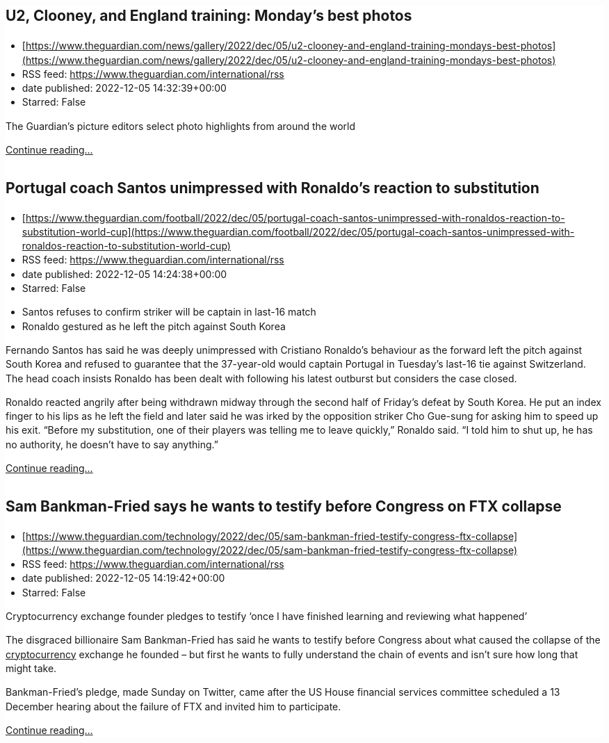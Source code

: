 ## U2, Clooney, and England training: Monday’s best photos
 - [https://www.theguardian.com/news/gallery/2022/dec/05/u2-clooney-and-england-training-mondays-best-photos](https://www.theguardian.com/news/gallery/2022/dec/05/u2-clooney-and-england-training-mondays-best-photos)
 - RSS feed: https://www.theguardian.com/international/rss
 - date published: 2022-12-05 14:32:39+00:00
 - Starred: False

<p>The Guardian’s picture editors select photo highlights from around the world</p> <a href="https://www.theguardian.com/news/gallery/2022/dec/05/u2-clooney-and-england-training-mondays-best-photos">Continue reading...</a>

## Portugal coach Santos unimpressed with Ronaldo’s reaction to substitution
 - [https://www.theguardian.com/football/2022/dec/05/portugal-coach-santos-unimpressed-with-ronaldos-reaction-to-substitution-world-cup](https://www.theguardian.com/football/2022/dec/05/portugal-coach-santos-unimpressed-with-ronaldos-reaction-to-substitution-world-cup)
 - RSS feed: https://www.theguardian.com/international/rss
 - date published: 2022-12-05 14:24:38+00:00
 - Starred: False

<ul><li>Santos refuses to confirm striker will be captain in last-16 match</li><li>Ronaldo gestured as he left the pitch against South Korea</li></ul><p>Fernando Santos has said he was deeply unimpressed with Cristiano Ronaldo’s behaviour as the forward left the pitch against South Korea and refused to guarantee that the 37-year-old would captain Portugal in Tuesday’s last-16 tie against Switzerland. The head coach insists Ronaldo has been dealt with following his latest outburst but considers the case closed.</p><p>Ronaldo reacted angrily after being withdrawn midway through the second half of Friday’s defeat by South Korea. He put an index finger to his lips as he left the field and later said he was irked by the opposition striker Cho Gue-sung for asking him to speed up his exit. “Before my substitution, one of their players was telling me to leave quickly,” Ronaldo said. “I told him to shut up, he has no authority, he doesn’t have to say anything.”</p> <a href="https://www.theguardian.com/football/2022/dec/05/portugal-coach-santos-unimpressed-with-ronaldos-reaction-to-substitution-world-cup">Continue reading...</a>

## Sam Bankman-Fried says he wants to testify before Congress on FTX collapse
 - [https://www.theguardian.com/technology/2022/dec/05/sam-bankman-fried-testify-congress-ftx-collapse](https://www.theguardian.com/technology/2022/dec/05/sam-bankman-fried-testify-congress-ftx-collapse)
 - RSS feed: https://www.theguardian.com/international/rss
 - date published: 2022-12-05 14:19:42+00:00
 - Starred: False

<p>Cryptocurrency exchange founder pledges to testify ‘once I have finished learning and reviewing what happened’</p><p>The disgraced billionaire Sam Bankman-Fried has said he wants to testify before Congress about what caused the collapse of the <a href="https://www.theguardian.com/technology/cryptocurrencies">cryptocurrency</a> exchange he founded – but first he wants to fully understand the chain of events and isn’t sure how long that might take.</p><p>Bankman-Fried’s pledge, made Sunday on Twitter, came after the US House financial services committee scheduled a 13 December hearing about the failure of FTX and invited him to participate.</p> <a href="https://www.theguardian.com/technology/2022/dec/05/sam-bankman-fried-testify-congress-ftx-collapse">Continue reading...</a>
